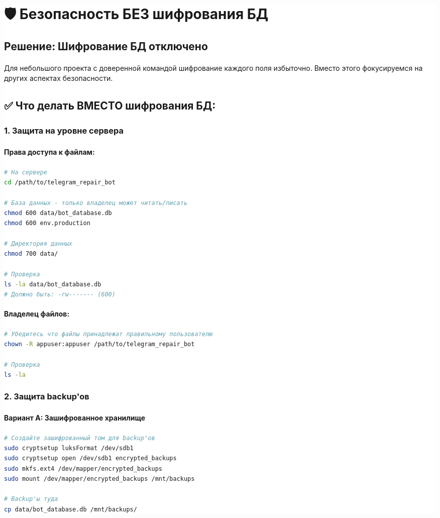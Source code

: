 # 🛡️ Безопасность БЕЗ шифрования БД

## Решение: Шифрование БД отключено

Для небольшого проекта с доверенной командой шифрование каждого поля избыточно.
Вместо этого фокусируемся на других аспектах безопасности.

## ✅ Что делать ВМЕСТО шифрования БД:

### 1. Защита на уровне сервера

#### Права доступа к файлам:

```bash
# На сервере
cd /path/to/telegram_repair_bot

# База данных - только владелец может читать/писать
chmod 600 data/bot_database.db
chmod 600 env.production

# Директория данных
chmod 700 data/

# Проверка
ls -la data/bot_database.db
# Должно быть: -rw------- (600)
```

#### Владелец файлов:

```bash
# Убедитесь что файлы принадлежат правильному пользователю
chown -R appuser:appuser /path/to/telegram_repair_bot

# Проверка
ls -la
```

### 2. Защита backup'ов

#### Вариант A: Зашифрованное хранилище

```bash
# Создайте зашифрованный том для backup'ов
sudo cryptsetup luksFormat /dev/sdb1
sudo cryptsetup open /dev/sdb1 encrypted_backups
sudo mkfs.ext4 /dev/mapper/encrypted_backups
sudo mount /dev/mapper/encrypted_backups /mnt/backups

# Backup'ы туда
cp data/bot_database.db /mnt/backups/
```
